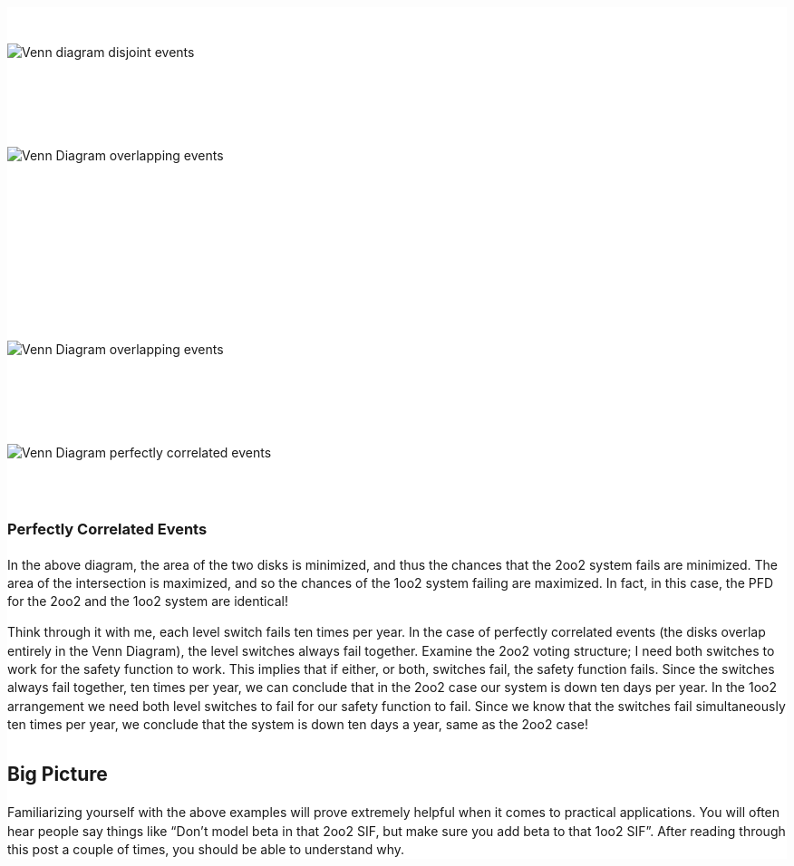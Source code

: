 <img srcset="/assets/img/blog/beta3.webp 1024w"
  sizes="(min-width: 800px) 50vw, 100vw"
  src="/assets/img/blog/beta3.webp"
  alt="Venn diagram disjoint events"
  loading="lazy" vspace="40" >

<img srcset="/assets/img/blog/beta4.webp 1024w"
  sizes="(min-width: 800px) 50vw, 100vw"
  src="/assets/img/blog/beta4.webp"
  alt="Venn Diagram overlapping events"
  loading="lazy" vspace="40" >

<img srcset="/assets/img/blog/beta5.webp 1024w"
  sizes="(min-width: 800px) 50vw, 100vw"
  src="/assets/img/blog/beta5.webp"
  alt=""
  loading="lazy" vspace="40" >

<img srcset="/assets/img/blog/beta6.webp 1024w"
  sizes="(min-width: 800px) 50vw, 100vw"
  src="/assets/img/blog/beta6.webp"
  alt="Venn Diagram overlapping events"
  loading="lazy" vspace="40" >

<img srcset="/assets/img/blog/beta7.webp 1024w"
  sizes="(min-width: 800px) 50vw, 100vw"
  src="/assets/img/blog/beta7.webp"
  alt="Venn Diagram perfectly correlated events"
  loading="lazy" vspace="40" >

### Perfectly Correlated Events

In the above diagram, the area of the two disks is minimized, and thus the chances that the 2oo2 system fails are minimized. The area of the intersection is maximized, and so the chances of the 1oo2 system failing are maximized. In fact, in this case, the PFD for the 2oo2 and the 1oo2 system are identical!

Think through it with me, each level switch fails ten times per year. In the case of perfectly correlated events (the disks overlap entirely in the Venn Diagram), the level switches always fail together. Examine the 2oo2 voting structure; I need both switches to work for the safety function to work. This implies that if either, or both, switches fail, the safety function fails. Since the switches always fail together, ten times per year, we can conclude that in the 2oo2 case our system is down ten days per year. In the 1oo2 arrangement we need both level switches to fail for our safety function to fail. Since we know that the switches fail simultaneously ten times per year, we conclude that the system is down ten days a year, same as the 2oo2 case!

## Big Picture

Familiarizing yourself with the above examples will prove extremely helpful when it comes to practical applications. You will often hear people say things like “Don’t model beta in that 2oo2 SIF, but make sure you add beta to that 1oo2 SIF”. After reading through this post a couple of times, you should be able to understand why.

